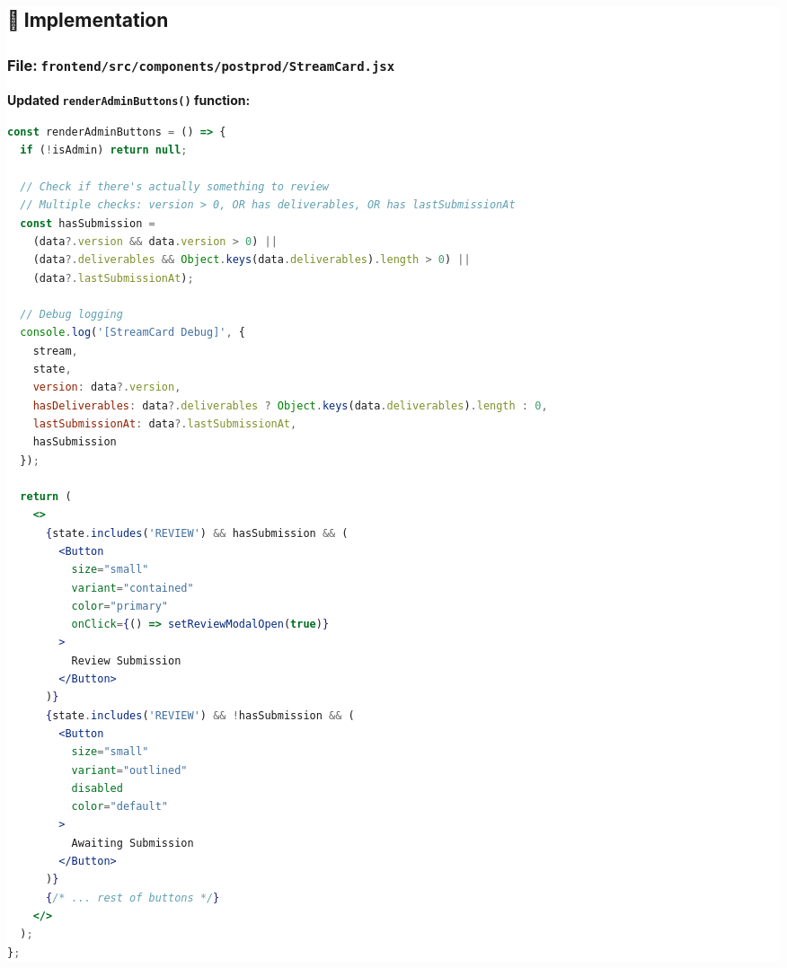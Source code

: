 ## 🔧 Implementation

### File: `frontend/src/components/postprod/StreamCard.jsx`

**Updated `renderAdminButtons()` function:**

```jsx
const renderAdminButtons = () => {
  if (!isAdmin) return null;
  
  // Check if there's actually something to review
  // Multiple checks: version > 0, OR has deliverables, OR has lastSubmissionAt
  const hasSubmission = 
    (data?.version && data.version > 0) || 
    (data?.deliverables && Object.keys(data.deliverables).length > 0) ||
    (data?.lastSubmissionAt);
  
  // Debug logging
  console.log('[StreamCard Debug]', {
    stream,
    state,
    version: data?.version,
    hasDeliverables: data?.deliverables ? Object.keys(data.deliverables).length : 0,
    lastSubmissionAt: data?.lastSubmissionAt,
    hasSubmission
  });
  
  return (
    <>
      {state.includes('REVIEW') && hasSubmission && (
        <Button 
          size="small" 
          variant="contained" 
          color="primary"
          onClick={() => setReviewModalOpen(true)}
        >
          Review Submission
        </Button>
      )}
      {state.includes('REVIEW') && !hasSubmission && (
        <Button 
          size="small" 
          variant="outlined" 
          disabled
          color="default"
        >
          Awaiting Submission
        </Button>
      )}
      {/* ... rest of buttons */}
    </>
  );
};
```
